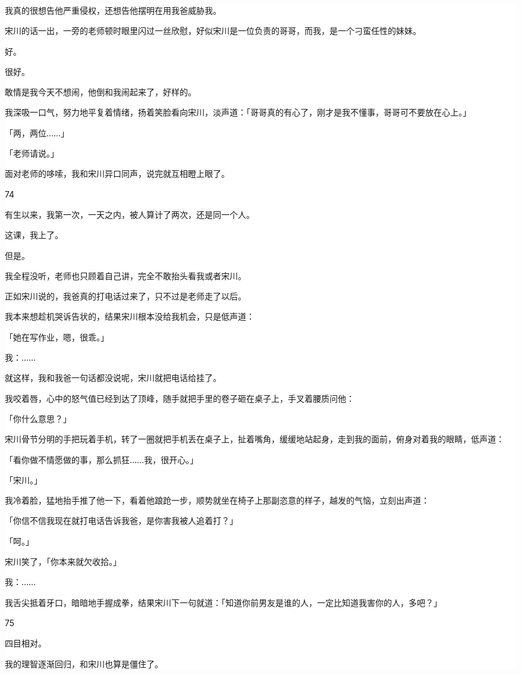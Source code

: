 我真的很想告他严重侵权，还想告他摆明在用我爸威胁我。

宋川的话一出，一旁的老师顿时眼里闪过一丝欣慰，好似宋川是一位负责的哥哥，而我，是一个刁蛮任性的妹妹。

好。

很好。

敢情是我今天不想闹，他倒和我闹起来了，好样的。

我深吸一口气，努力地平复着情绪，扬着笑脸看向宋川，淡声道：「哥哥真的有心了，刚才是我不懂事，哥哥可不要放在心上。」

「两，两位……」

「老师请说。」

面对老师的哆嗦，我和宋川异口同声，说完就互相瞪上眼了。

74

有生以来，我第一次，一天之内，被人算计了两次，还是同一个人。

这课，我上了。

但是。

我全程没听，老师也只顾着自己讲，完全不敢抬头看我或者宋川。

正如宋川说的，我爸真的打电话过来了，只不过是老师走了以后。

我本来想趁机哭诉告状的，结果宋川根本没给我机会，只是低声道：

「她在写作业，嗯，很乖。」

我：……

就这样，我和我爸一句话都没说呢，宋川就把电话给挂了。

我咬着唇，心中的怒气值已经到达了顶峰，随手就把手里的卷子砸在桌子上，手叉着腰质问他：

「你什么意思？」

宋川骨节分明的手把玩着手机，转了一圈就把手机丢在桌子上，扯着嘴角，缓缓地站起身，走到我的面前，俯身对着我的眼睛，低声道：

「看你做不情愿做的事，那么抓狂……我，很开心。」

「宋川。」

我冷着脸，猛地抬手推了他一下，看着他踉跄一步，顺势就坐在椅子上那副恣意的样子，越发的气恼，立刻出声道：

「你信不信我现在就打电话告诉我爸，是你害我被人追着打？」

「呵。」

宋川笑了，「你本来就欠收拾。」

我：……

我舌尖抵着牙口，暗暗地手握成拳，结果宋川下一句就道：「知道你前男友是谁的人，一定比知道我害你的人，多吧？」

75

四目相对。

我的理智逐渐回归，和宋川也算是僵住了。
